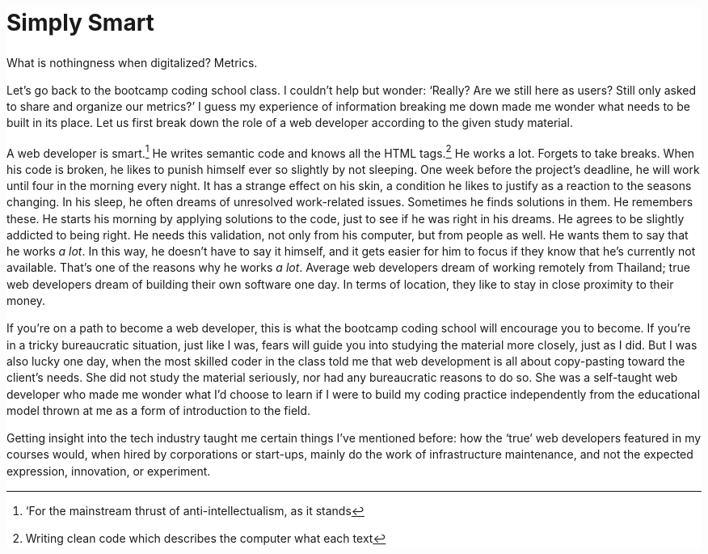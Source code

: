 [^12anorexia_8]: ‘He or she in some sense is comfortable because this world is so
    neatly organized and predictable, and value is placed on all the
    things the anorexic places value on (namely, food weight, and
    symptomology). For acute anorexics, everything becomes means for
    measurement.’ — Kelsey Osgood, *How to Disappear Completely*

[^12anorexia_9]: ‘Adolescent sexuality, which employs ignorance as aphrodisiac, can
    become a girl’s deepest experience of Marxian alienation from the
    fruits of her labor: as soon as a girl understands what she is
    doing, she is no longer fit to do it.’ — Elizabeth Wurtzel, *Bitch*



# Simply Smart

What is nothingness when digitalized? Metrics.

Let’s go back to the bootcamp coding school class. I couldn’t help but
wonder: ‘Really? Are we still here as users? Still only asked to share
and organize our metrics?’ I guess my experience of information breaking
me down made me wonder what needs to be built in its place. Let us first
break down the role of a web developer according to the given study
material.

A web developer is smart.[^13simplysmart_1] He writes semantic code and knows all the
HTML tags.[^13simplysmart_2] He works a lot. Forgets to take breaks. When his code is
broken, he likes to punish himself ever so slightly by not sleeping. One
week before the project’s deadline, he will work until four in the
morning every night. It has a strange effect on his skin, a condition he
likes to justify as a reaction to the seasons changing. In his sleep, he
often dreams of unresolved work-related issues. Sometimes he finds
solutions in them. He remembers these. He starts his morning by applying
solutions to the code, just to see if he was right in his dreams. He
agrees to be slightly addicted to being right. He needs this validation,
not only from his computer, but from people as well. He wants them to
say that he works *a lot*. In this way, he doesn’t have to say it
himself, and it gets easier for him to focus if they know that he’s
currently not available. That’s one of the reasons why he works *a lot*.
Average web developers dream of working remotely from Thailand; true web
developers dream of building their own software one day. In terms of
location, they like to stay in close proximity to their money.

If you’re on a path to become a web developer, this is what the bootcamp
coding school will encourage you to become. If you’re in a tricky
bureaucratic situation, just like I was, fears will guide you into
studying the material more closely, just as I did. But I was also lucky
one day, when the most skilled coder in the class told me that web
development is all about copy-pasting toward the client’s needs. She did
not study the material seriously, nor had any bureaucratic reasons to do
so. She was a self-taught web developer who made me wonder what I’d
choose to learn if I were to build my coding practice independently from
the educational model thrown at me as a form of introduction to the
field.

Getting insight into the tech industry taught me certain things I’ve
mentioned before: how the ‘true’ web developers featured in my courses
would, when hired by corporations or start-ups, mainly do the work of
infrastructure maintenance, and not the expected expression, innovation,
or experiment.


[^05spleak_1]: Lyrics from ‘Prokleta je Amerika’, by the famous Bosnian pop-folk singern Donna Ares: [*https://www.youtube.com/watch?v=qLs6Tqy9Nt0*](https://www.youtube.com/watch?v=qLs6Tqy9Nt0).
[^05spleak_2]: IM applications are often standalone applications, such as WhatsApp. They can also be embedded applications with multiple purposes. Instant messaging programs can differ based on the platform they are embedded in. For example, an instant messaging tool can be embedded into the following: social media.
[^06assistantwebdeveloper_1]: ‘A graphic designer is a professional within the graphic design
[^06assistantwebdeveloper_2]: ‘Perhaps the deepest differences emanate from differences in the
[^07thewebdeveloper_1]: ‘How truly sad it is that just at the very moment when the
[^07thewebdeveloper_2]: ‘The other side of the coin of humility is assertiveness, or force
[^07thewebdeveloper_3]: ‘The job of system design calls for an eye which never loses sight
[^08expensivewebsitethickinterface_1]: In case of a product: worth buying; in case of an artist: worth
[^08expensivewebsitethickinterface_2]: Which the users don’t have the attention span for.
[^08expensivewebsitethickinterface_3]: For example exchanging website unrelated information such as book
[^08expensivewebsitethickinterface_4]: ‘Stacktivism is ambivalent and struggles with totality, the global
[^08expensivewebsitethickinterface_5]: Profitable for both web-developer and client; web developer can
[^08expensivewebsitethickinterface_6]: ‘The fundamental difference between mass media and digital media
[^09everybodywantsmoneyasimplewebsite_1]: *Program or be Programmed*, Douglas Rushkoff
[^10patchworkculture_1]: ‘A patchwork culture of short-term memories and missing records,
[^10patchworkculture_2]: ‘If the supposed lack of such a central point was once to women’s
[^10patchworkculture_3]: ‘Though details differ, the pattern is depressingly repetitive:
[^11bootcampcodingschool_1]: It seemed to promise a lucrative salary. Most importantly, it
[^11bootcampcodingschool_2]: 1,344 EUR
[^11bootcampcodingschool_3]: ‘Putting a bunch of people to work on the same problem doesn’t
[^12anorexia_1]: Ocean Young, *On Earth We’re Briefly Gorgeous*
[^12anorexia_2]: ‘The consumer must never feel completely at home in his present,
[^12anorexia_3]: ‘All abstractions are abstractions of nature. To abstract is to
[^12anorexia_4]: ‘Anything a female person says or does is open to
[^12anorexia_5]: Ana is Anorexia. Similarly Bulimia is Mia, and Eating Disorder is,
[^12anorexia_6]: The most popular song being ‘She’s Falling Apart’ by Lisa Loeb
[^12anorexia_7]: For a 177 cm tall person, this was bad, it amounts to a BMI of
[^13simplysmart_1]: ‘For the mainstream thrust of anti-intellectualism, as it stands
[^13simplysmart_2]: Writing clean code which describes the computer what each text
[^13simplysmart_3]: Basic tools for building a website.
[^13simplysmart_4]: ‘I created one web app in particular, called YouTubeDLD, which (I
[^13simplysmart_5]: ‘I recently introduced the Premium version, which allows users to
[^13simplysmart_6]: ‘We live in a world with multiple timescales, all moving
[^13simplysmart_7]: ‘Personal content: I feel like they are considered 'smart' when
[^14scottgivesmeanassignment_1]: The ascendant power over both labor and capital is the vectoralist
[^14scottgivesmeanassignment_2]: Its software design feels fun, at first. Guessing the word of the
[^14scottgivesmeanassignment_3]: ‘The scaling of the economy of gender features most prominently
[^14scottgivesmeanassignment_4]: ‘The way to flourish in a media space biased toward nonfiction is
[^14scottgivesmeanassignment_5]: ‘Information, like land or capital, becomes a form of property
[^14scottgivesmeanassignment_6]: Ariana Reines, *A Sand Book*, poem: ‘Hegeling before the glass’
